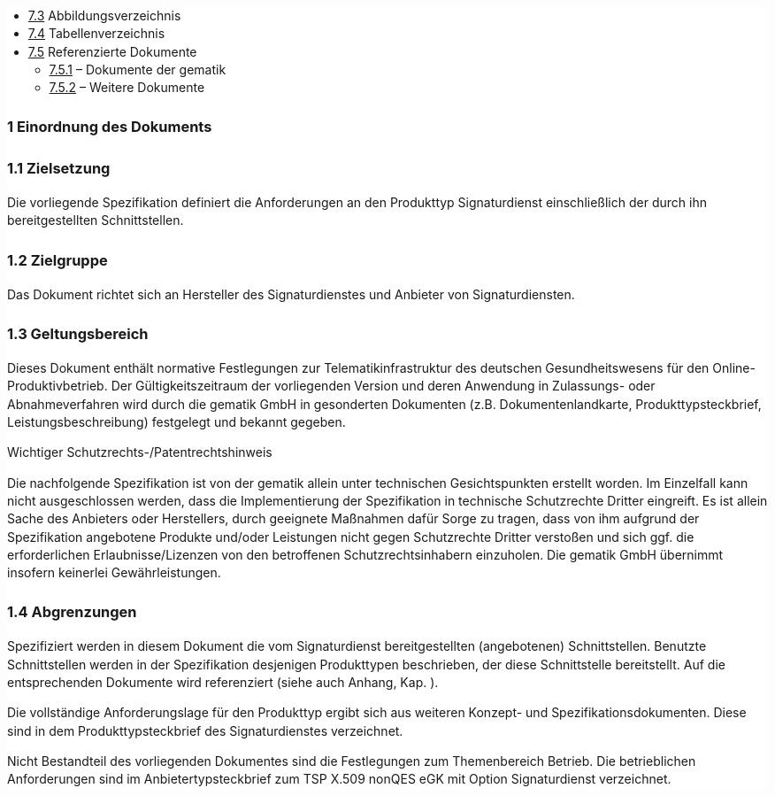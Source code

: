   - [7.3] Abbildungsverzeichnis
  - [7.4] Tabellenverzeichnis
  - [7.5] Referenzierte Dokumente
    - [7.5.1] – Dokumente der gematik
    - [7.5.2] – Weitere Dokumente

### 1 Einordnung des Dokuments

### 1.1 Zielsetzung

Die vorliegende Spezifikation definiert die Anforderungen an den Produkttyp
Signaturdienst einschließlich der durch ihn bereitgestellten Schnittstellen.

### 1.2 Zielgruppe

Das Dokument richtet sich an Hersteller des Signaturdienstes und Anbieter von
Signaturdiensten.

### 1.3 Geltungsbereich

Dieses Dokument enthält normative Festlegungen zur Telematikinfrastruktur des
deutschen Gesundheitswesens für den Online-Produktivbetrieb. Der
Gültigkeitszeitraum der vorliegenden Version und deren Anwendung in
Zulassungs- oder Abnahmeverfahren wird durch die gematik GmbH in gesonderten
Do­kumenten (z.B. Dokumentenlandkarte, Produkttypsteckbrief,
Leistungsbeschreibung) festgelegt und bekannt gegeben.

Wichtiger Schutzrechts-/Patentrechtshinweis

Die nachfolgende Spezifikation ist von der gematik allein unter technischen
Gesichtspunkten erstellt worden. Im Einzelfall kann nicht ausgeschlossen
werden, dass die Implementierung der Spezifikation in technische Schutzrechte
Dritter eingreift. Es ist allein Sache des Anbieters oder Herstellers, durch
geeignete Maßnahmen dafür Sorge zu tragen, dass von ihm aufgrund der
Spezifikation angebotene Produkte und/oder Leistungen nicht gegen Schutzrechte
Dritter verstoßen und sich ggf. die erforderlichen Erlaubnisse/Lizenzen von
den betroffenen Schutzrechtsinhabern einzuholen. Die gematik GmbH übernimmt
insofern keinerlei Gewährleistungen.

### 1.4 Abgrenzungen

Spezifiziert werden in diesem Dokument die vom Signaturdienst bereitgestellten
(angebotenen) Schnittstellen. Benutzte Schnittstellen werden in der
Spezifikation desjenigen Produkttypen beschrieben, der diese Schnittstelle
bereitstellt. Auf die entsprechenden Dokumente wird referenziert (siehe auch
Anhang, Kap. ).

Die vollständige Anforderungslage für den Produkttyp ergibt sich aus weiteren
Konzept- und Spezifikationsdokumenten. Diese sind in dem Produkttypsteckbrief
des Signaturdienstes verzeichnet.

Nicht Bestandteil des vorliegenden Dokumentes sind die Festlegungen zum
Themenbereich Betrieb. Die betrieblichen Anforderungen sind im
Anbietertypsteckbrief zum TSP X.509 nonQES eGK mit Option Signaturdienst
verzeichnet.


[Dokumentinformationen]: #dokumentinformationen
[Inhaltsverzeichnis]:    #inhaltsverzeichnis
[1]:                     #1-einordnung-des-dokuments
[1.1]:                   #11-zielsetzung
[1.2]:                   #12-zielgruppe
[1.3]:                   #13-geltungsbereich
[1.4]:                   #14-abgrenzungen
[1.5]:                   #15-methodik
[2]:                     #2-systemüberblick
[3]:                     #3-systemkontext
[3.1]:                   #31-akteure-und-rollen
[3.2]:                   #32-nachbarsysteme
[3.3]:                   #33-sicherheitsanforderungen-für-den-operativen-betrieb
[4]:                     #4-zerlegung-des-signaturdienstes
[5]:                     #5-übergreifende-festlegungen
[6]:                     #6-funktionsmerkmale
[6.1]:                   #61-schnittstelle-i_remote_sign_operations
[6.1.1]:                 #611-operationsdefinition-i_remote_sign_operationssign_data
[6.1.2]:                 #612-umsetzung-i_remote_sign_operationssign_data
[6.2]:                   #62-schnittstelle-p_create_identity
[6.3]:                   #63-schnittstelle-p_delete_identity
[7]:                     #7-anhang-–-verzeichnisse
[7.1]:                   #71-abkürzungen
[7.2]:                   #72-glossar
[7.3]:                   #73-abbildungsverzeichnis
[7.4]:                   #74-tabellenverzeichnis
[7.5]:                   #75-referenzierte-dokumente
[7.5.1]:                 #751-–-dokumente-der-gematik
[7.5.2]:                 #752-–-weitere-dokumente
[Abbildung-1]:           gemSpec_SigD_V1.4.0.attachments/4416769669681564484.png
[Tbl-001]:               #Tbl-001 (&93834768427512)
[Tabelle-1]:             #Tabelle-1 (&93834781689880)
[Tbl-003]:               #Tbl-003 (&93834764454888)
[Tbl-004]:               #Tbl-004 (&93834764870400)
[Tbl-005]:               #Tbl-005 (&93834764891184)